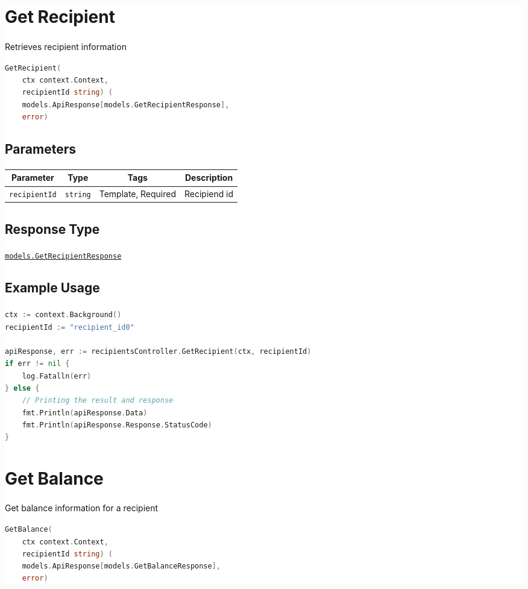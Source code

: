 
# Get Recipient

Retrieves recipient information

```go
GetRecipient(
    ctx context.Context,
    recipientId string) (
    models.ApiResponse[models.GetRecipientResponse],
    error)
```

## Parameters

| Parameter | Type | Tags | Description |
|  --- | --- | --- | --- |
| `recipientId` | `string` | Template, Required | Recipiend id |

## Response Type

[`models.GetRecipientResponse`](../../doc/models/get-recipient-response.md)

## Example Usage

```go
ctx := context.Background()
recipientId := "recipient_id0"

apiResponse, err := recipientsController.GetRecipient(ctx, recipientId)
if err != nil {
    log.Fatalln(err)
} else {
    // Printing the result and response
    fmt.Println(apiResponse.Data)
    fmt.Println(apiResponse.Response.StatusCode)
}
```


# Get Balance

Get balance information for a recipient

```go
GetBalance(
    ctx context.Context,
    recipientId string) (
    models.ApiResponse[models.GetBalanceResponse],
    error)
```
